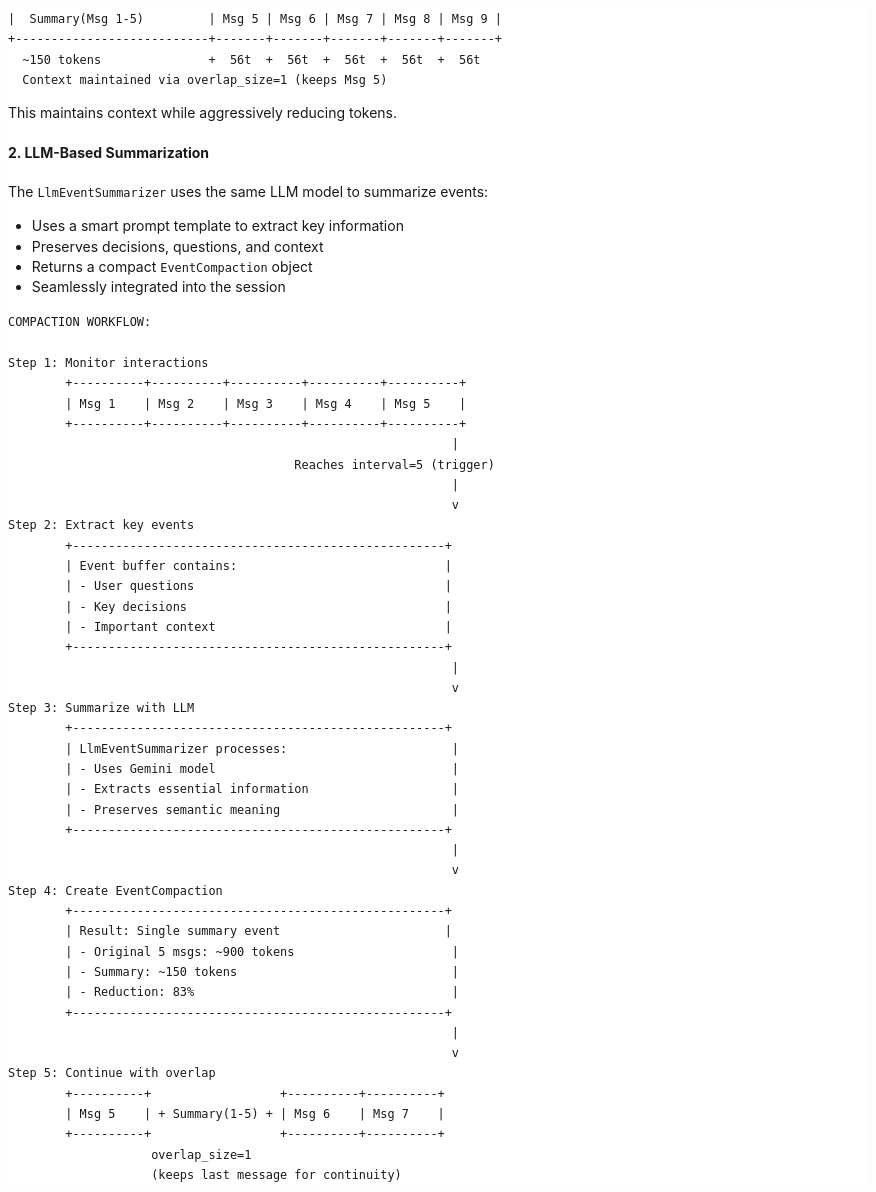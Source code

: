 ```
|  Summary(Msg 1-5)         | Msg 5 | Msg 6 | Msg 7 | Msg 8 | Msg 9 |
+---------------------------+-------+-------+-------+-------+-------+
  ~150 tokens               +  56t  +  56t  +  56t  +  56t  +  56t
  Context maintained via overlap_size=1 (keeps Msg 5)
```

This maintains context while aggressively reducing tokens.

#### 2. LLM-Based Summarization

The `LlmEventSummarizer` uses the same LLM model to summarize events:

- Uses a smart prompt template to extract key information
- Preserves decisions, questions, and context
- Returns a compact `EventCompaction` object
- Seamlessly integrated into the session

```
COMPACTION WORKFLOW:

Step 1: Monitor interactions
        +----------+----------+----------+----------+----------+
        | Msg 1    | Msg 2    | Msg 3    | Msg 4    | Msg 5    |
        +----------+----------+----------+----------+----------+
                                                              |
                                        Reaches interval=5 (trigger)
                                                              |
                                                              v
Step 2: Extract key events
        +----------------------------------------------------+
        | Event buffer contains:                             |
        | - User questions                                   |
        | - Key decisions                                    |
        | - Important context                                |
        +----------------------------------------------------+
                                                              |
                                                              v
Step 3: Summarize with LLM
        +----------------------------------------------------+
        | LlmEventSummarizer processes:                       |
        | - Uses Gemini model                                 |
        | - Extracts essential information                    |
        | - Preserves semantic meaning                        |
        +----------------------------------------------------+
                                                              |
                                                              v
Step 4: Create EventCompaction
        +----------------------------------------------------+
        | Result: Single summary event                       |
        | - Original 5 msgs: ~900 tokens                      |
        | - Summary: ~150 tokens                              |
        | - Reduction: 83%                                    |
        +----------------------------------------------------+
                                                              |
                                                              v
Step 5: Continue with overlap
        +----------+                  +----------+----------+
        | Msg 5    | + Summary(1-5) + | Msg 6    | Msg 7    |
        +----------+                  +----------+----------+
                    overlap_size=1
                    (keeps last message for continuity)
```

